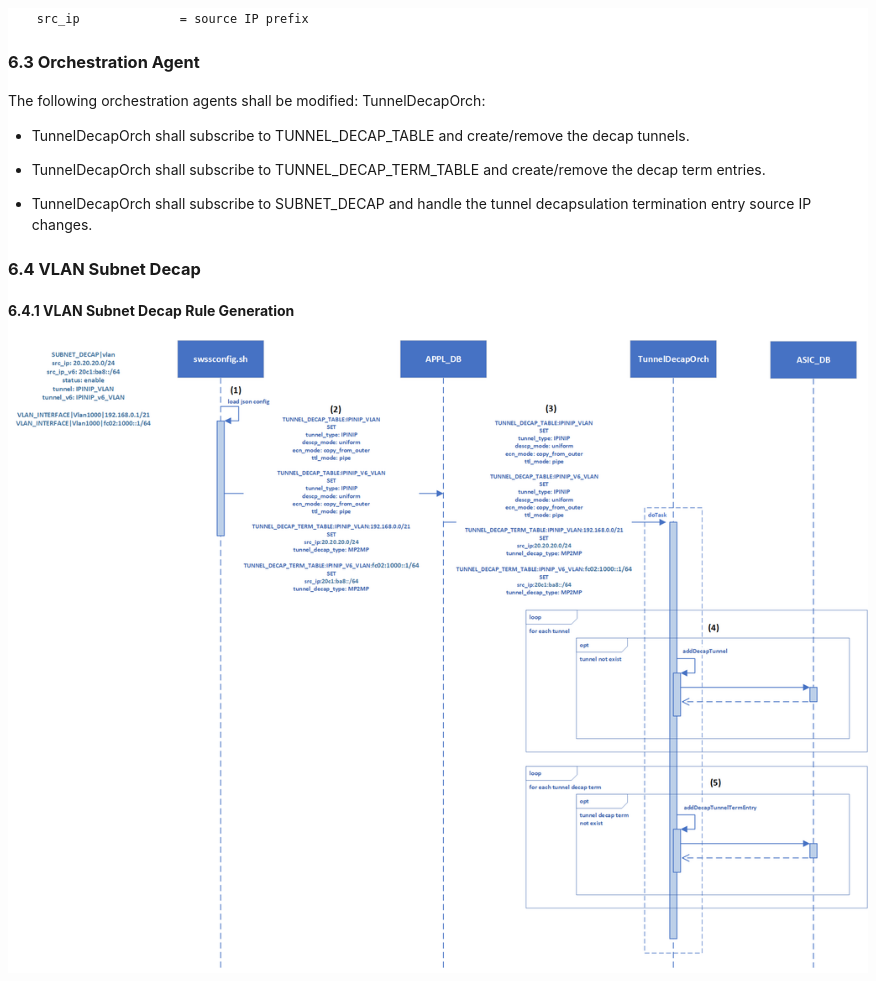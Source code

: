 ```
    src_ip              = source IP prefix
```

### 6.3 Orchestration Agent

The following orchestration agents shall be modified:
TunnelDecapOrch:

- TunnelDecapOrch shall subscribe to TUNNEL_DECAP_TABLE and create/remove the decap tunnels.

- TunnelDecapOrch shall subscribe to TUNNEL_DECAP_TERM_TABLE and create/remove the decap term entries.

- TunnelDecapOrch shall subscribe to SUBNET_DECAP and handle the tunnel decapsulation termination entry source IP changes.

### 6.4 VLAN Subnet Decap

#### 6.4.1 VLAN Subnet Decap Rule Generation

![VLAN decap rule gen](./image/vlan_decap_rule_gen_workflow.png)
